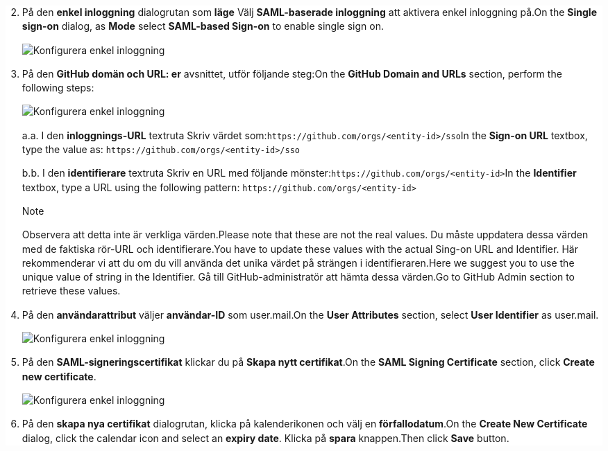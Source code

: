 2. <span data-ttu-id="88cc0-153">På den **enkel inloggning** dialogrutan som **läge** Välj **SAML-baserade inloggning** att aktivera enkel inloggning på.</span><span class="sxs-lookup"><span data-stu-id="88cc0-153">On the **Single sign-on** dialog, as **Mode** select **SAML-based Sign-on** to enable single sign on.</span></span>
 
    ![Konfigurera enkel inloggning](./media/active-directory-saas-github-tutorial/tutorial_github_01.png)

3. <span data-ttu-id="88cc0-155">På den **GitHub domän och URL: er** avsnittet, utför följande steg:</span><span class="sxs-lookup"><span data-stu-id="88cc0-155">On the **GitHub Domain and URLs** section, perform the following steps:</span></span>

    ![Konfigurera enkel inloggning](./media/active-directory-saas-github-tutorial/tutorial_github_saml011.png)

    <span data-ttu-id="88cc0-157">a.</span><span class="sxs-lookup"><span data-stu-id="88cc0-157">a.</span></span> <span data-ttu-id="88cc0-158">I den **inloggnings-URL** textruta Skriv värdet som:`https://github.com/orgs/<entity-id>/sso`</span><span class="sxs-lookup"><span data-stu-id="88cc0-158">In the **Sign-on URL** textbox, type the value as: `https://github.com/orgs/<entity-id>/sso`</span></span>

    <span data-ttu-id="88cc0-159">b.</span><span class="sxs-lookup"><span data-stu-id="88cc0-159">b.</span></span> <span data-ttu-id="88cc0-160">I den **identifierare** textruta Skriv en URL med följande mönster:`https://github.com/orgs/<entity-id>`</span><span class="sxs-lookup"><span data-stu-id="88cc0-160">In the **Identifier** textbox, type a URL using the following pattern: `https://github.com/orgs/<entity-id>`</span></span>

    > [!NOTE] 
    > <span data-ttu-id="88cc0-161">Observera att detta inte är verkliga värden.</span><span class="sxs-lookup"><span data-stu-id="88cc0-161">Please note that these are not the real values.</span></span> <span data-ttu-id="88cc0-162">Du måste uppdatera dessa värden med de faktiska rör-URL och identifierare.</span><span class="sxs-lookup"><span data-stu-id="88cc0-162">You have to update these values with the actual Sing-on URL and Identifier.</span></span> <span data-ttu-id="88cc0-163">Här rekommenderar vi att du om du vill använda det unika värdet på strängen i identifieraren.</span><span class="sxs-lookup"><span data-stu-id="88cc0-163">Here we suggest you to use the unique value of string in the Identifier.</span></span> <span data-ttu-id="88cc0-164">Gå till GitHub-administratör att hämta dessa värden.</span><span class="sxs-lookup"><span data-stu-id="88cc0-164">Go to GitHub Admin section to retrieve these values.</span></span> 

4. <span data-ttu-id="88cc0-165">På den **användarattribut** väljer **användar-ID** som user.mail.</span><span class="sxs-lookup"><span data-stu-id="88cc0-165">On the **User Attributes** section, select **User Identifier** as user.mail.</span></span>

    ![Konfigurera enkel inloggning](./media/active-directory-saas-github-tutorial/tutorial_github_attribute_new01.png)
    
5. <span data-ttu-id="88cc0-167">På den **SAML-signeringscertifikat** klickar du på **Skapa nytt certifikat**.</span><span class="sxs-lookup"><span data-stu-id="88cc0-167">On the **SAML Signing Certificate** section, click **Create new certificate**.</span></span>

    ![Konfigurera enkel inloggning](./media/active-directory-saas-github-tutorial/tutorial_github_03.png)

6. <span data-ttu-id="88cc0-169">På den **skapa nya certifikat** dialogrutan, klicka på kalenderikonen och välj en **förfallodatum**.</span><span class="sxs-lookup"><span data-stu-id="88cc0-169">On the **Create New Certificate** dialog, click the calendar icon and select an **expiry date**.</span></span> <span data-ttu-id="88cc0-170">Klicka på **spara** knappen.</span><span class="sxs-lookup"><span data-stu-id="88cc0-170">Then click **Save** button.</span></span>


[1]: ./media/active-directory-saas-github-tutorial/tutorial_general_01.png
[2]: ./media/active-directory-saas-github-tutorial/tutorial_general_02.png
[3]: ./media/active-directory-saas-github-tutorial/tutorial_general_03.png
[4]: ./media/active-directory-saas-github-tutorial/tutorial_general_04.png
[100]: ./media/active-directory-saas-github-tutorial/tutorial_general_100.png
[200]: ./media/active-directory-saas-github-tutorial/tutorial_general_200.png
[201]: ./media/active-directory-saas-github-tutorial/tutorial_general_201.png
[202]: ./media/active-directory-saas-github-tutorial/tutorial_general_202.png
[203]: ./media/active-directory-saas-github-tutorial/tutorial_general_203.png